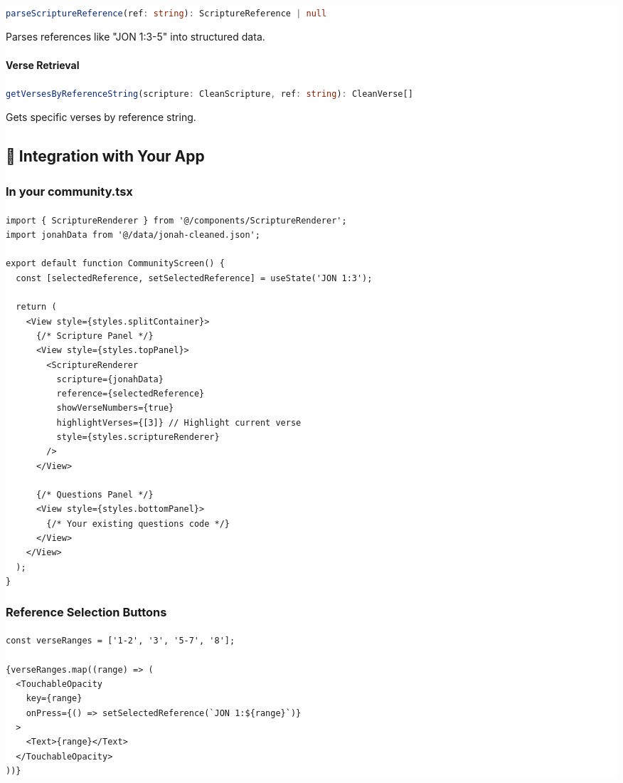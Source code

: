 ```typescript
parseScriptureReference(ref: string): ScriptureReference | null
```

Parses references like "JON 1:3-5" into structured data.

#### Verse Retrieval

```typescript
getVersesByReferenceString(scripture: CleanScripture, ref: string): CleanVerse[]
```

Gets specific verses by reference string.

## 📱 Integration with Your App

### In your community.tsx

```tsx
import { ScriptureRenderer } from '@/components/ScriptureRenderer';
import jonahData from '@/data/jonah-cleaned.json';

export default function CommunityScreen() {
  const [selectedReference, setSelectedReference] = useState('JON 1:3');
  
  return (
    <View style={styles.splitContainer}>
      {/* Scripture Panel */}
      <View style={styles.topPanel}>
        <ScriptureRenderer
          scripture={jonahData}
          reference={selectedReference}
          showVerseNumbers={true}
          highlightVerses={[3]} // Highlight current verse
          style={styles.scriptureRenderer}
        />
      </View>
      
      {/* Questions Panel */}
      <View style={styles.bottomPanel}>
        {/* Your existing questions code */}
      </View>
    </View>
  );
}
```

### Reference Selection Buttons

```tsx
const verseRanges = ['1-2', '3', '5-7', '8'];

{verseRanges.map((range) => (
  <TouchableOpacity 
    key={range}
    onPress={() => setSelectedReference(`JON 1:${range}`)}
  >
    <Text>{range}</Text>
  </TouchableOpacity>
))}
```
